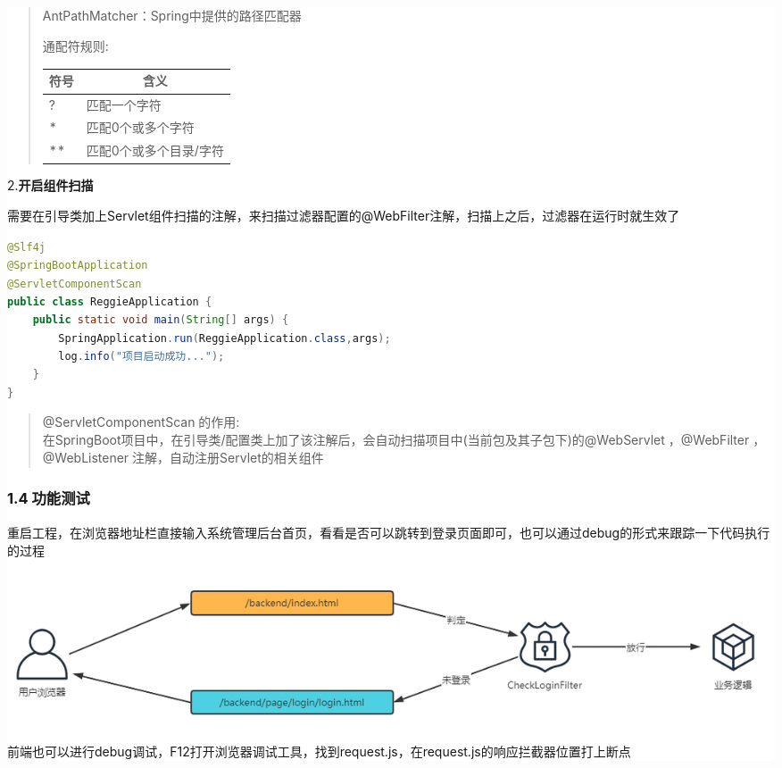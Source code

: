 > AntPathMatcher：Spring中提供的路径匹配器
>
>
> 通配符规则:
>
> | 符号 | 含义                   |
> | ---- | ---------------------- |
> | ?    | 匹配一个字符           |
> | *    | 匹配0个或多个字符      |
> | **   | 匹配0个或多个目录/字符 |

2.**开启组件扫描**

需要在引导类加上Servlet组件扫描的注解，来扫描过滤器配置的@WebFilter注解，扫描上之后，过滤器在运行时就生效了  

```java
@Slf4j
@SpringBootApplication
@ServletComponentScan
public class ReggieApplication {
    public static void main(String[] args) {
        SpringApplication.run(ReggieApplication.class,args);
        log.info("项目启动成功...");
    }
}
```

> @ServletComponentScan 的作用:  
> ​在SpringBoot项目中，在引导类/配置类上加了该注解后，会自动扫描项目中(当前包及其子包下)的@WebServlet ，@WebFilter ，@WebListener 注解，自动注册Servlet的相关组件

### 1.4 功能测试

重启工程，在浏览器地址栏直接输入系统管理后台首页，看看是否可以跳转到登录页面即可，也可以通过debug的形式来跟踪一下代码执行的过程  

![ ](./assets/day02/image-20210728000838992.png)

前端也可以进行debug调试，F12打开浏览器调试工具，找到request.js，在request.js的响应拦截器位置打上断点  
